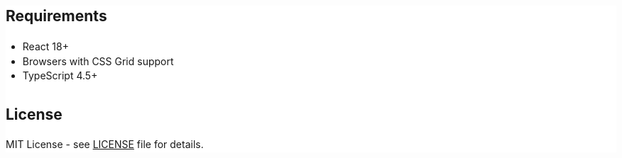 
## Requirements

- React 18+
- Browsers with CSS Grid support
- TypeScript 4.5+

## License

MIT License - see [LICENSE](LICENSE) file for details.
